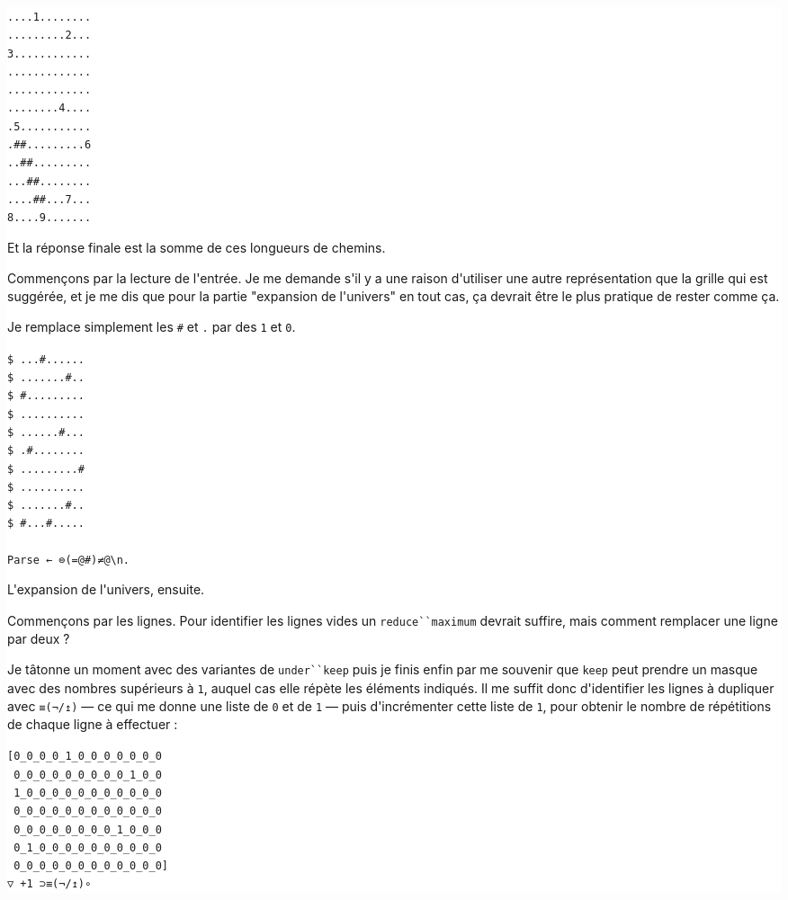 ```no_run
....1........
.........2...
3............
.............
.............
........4....
.5...........
.##.........6
..##.........
...##........
....##...7...
8....9.......
```

Et la réponse finale est la somme de ces longueurs de chemins.

Commençons par la lecture de l'entrée. Je me demande s'il y a une raison d'utiliser une autre représentation que la grille qui est suggérée, et je me dis que pour la partie "expansion de l'univers" en tout cas, ça devrait être le plus pratique de rester comme ça.

Je remplace simplement les `#` et `.` par des `1` et `0`.

```
$ ...#......
$ .......#..
$ #.........
$ ..........
$ ......#...
$ .#........
$ .........#
$ ..........
$ .......#..
$ #...#.....

Parse ← ⊜(=@#)≠@\n.
```

L'expansion de l'univers, ensuite.

Commençons par les lignes. Pour identifier les lignes vides un `reduce``maximum` devrait suffire, mais comment remplacer une ligne par deux ?

Je tâtonne un moment avec des variantes de `under``keep` puis je finis enfin par me souvenir que `keep` peut prendre un masque avec des nombres supérieurs à `1`, auquel cas elle répète les éléments indiqués. Il me suffit donc d'identifier les lignes à dupliquer avec `≡(¬/↥)` — ce qui me donne une liste de `0` et de `1` — puis d'incrémenter cette liste de `1`, pour obtenir le nombre de répétitions de chaque ligne à effectuer :

```
[0_0_0_0_1_0_0_0_0_0_0_0
 0_0_0_0_0_0_0_0_0_1_0_0
 1_0_0_0_0_0_0_0_0_0_0_0
 0_0_0_0_0_0_0_0_0_0_0_0
 0_0_0_0_0_0_0_0_1_0_0_0
 0_1_0_0_0_0_0_0_0_0_0_0
 0_0_0_0_0_0_0_0_0_0_0_0]
▽ +1 ⊃≡(¬/↥)∘
```
